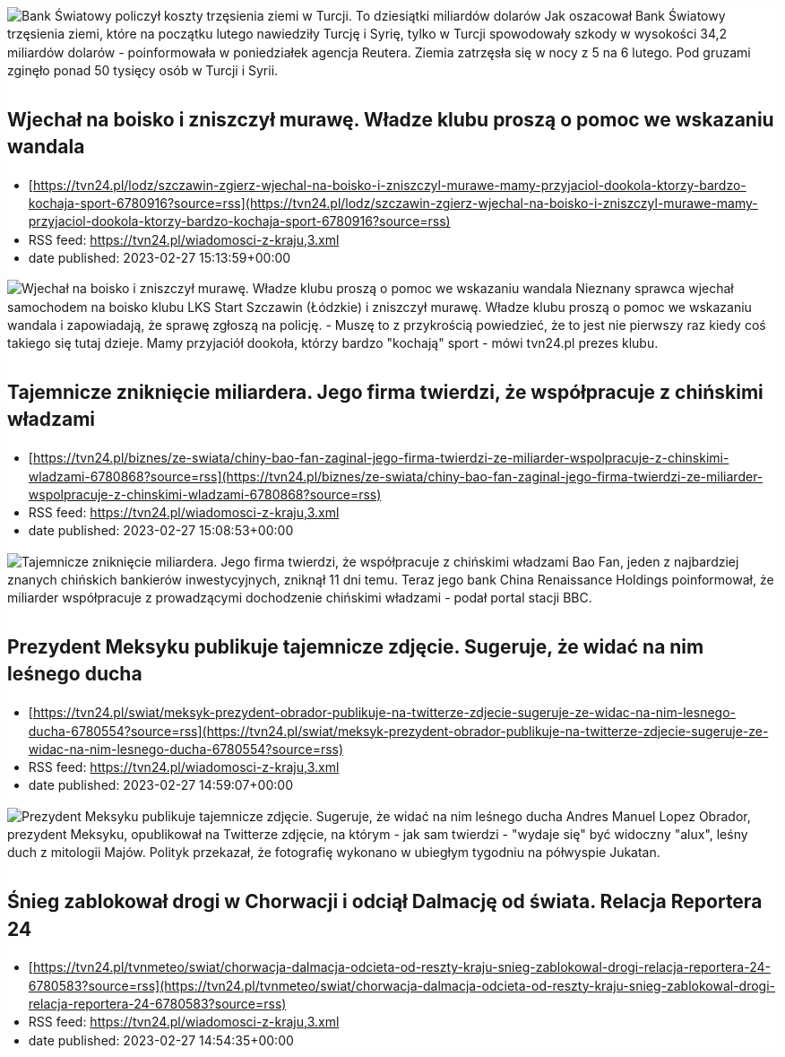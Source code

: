 <img alt="Bank Światowy policzył koszty trzęsienia ziemi w Turcji. To dziesiątki miliardów dolarów " src="https://tvn24.pl/najnowsze/cdn-zdjecie-8tg333-turcja-konczy-akcje-poszukiwawczo-ratownicze-po-trzesieniu-ziemi-6767113/alternates/LANDSCAPE_1280" />
    Jak oszacował Bank Światowy trzęsienia ziemi, które na początku lutego nawiedziły Turcję i Syrię, tylko w Turcji spowodowały szkody w wysokości 34,2 miliardów dolarów - poinformowała w poniedziałek agencja Reutera. Ziemia zatrzęsła się w nocy z 5 na 6 lutego. Pod gruzami zginęło ponad 50 tysięcy osób w Turcji i Syrii.

## Wjechał na boisko i zniszczył murawę. Władze klubu proszą o pomoc we wskazaniu wandala
 - [https://tvn24.pl/lodz/szczawin-zgierz-wjechal-na-boisko-i-zniszczyl-murawe-mamy-przyjaciol-dookola-ktorzy-bardzo-kochaja-sport-6780916?source=rss](https://tvn24.pl/lodz/szczawin-zgierz-wjechal-na-boisko-i-zniszczyl-murawe-mamy-przyjaciol-dookola-ktorzy-bardzo-kochaja-sport-6780916?source=rss)
 - RSS feed: https://tvn24.pl/wiadomosci-z-kraju,3.xml
 - date published: 2023-02-27 15:13:59+00:00

<img alt="Wjechał na boisko i zniszczył murawę. Władze klubu proszą o pomoc we wskazaniu wandala" src="https://tvn24.pl/najnowsze/cdn-zdjecie-98t4q5-nieznany-sprawca-zniszczyl-boisko-pilkarskie-6780901/alternates/LANDSCAPE_1280" />
    Nieznany sprawca wjechał samochodem na boisko klubu LKS Start Szczawin (Łódzkie) i zniszczył murawę. Władze klubu proszą o pomoc we wskazaniu wandala i zapowiadają, że sprawę zgłoszą na policję. - Muszę to z przykrością powiedzieć, że to jest nie pierwszy raz kiedy coś takiego się tutaj dzieje. Mamy przyjaciół dookoła, którzy bardzo "kochają" sport - mówi tvn24.pl prezes klubu.

## Tajemnicze zniknięcie miliardera. Jego firma twierdzi, że współpracuje z chińskimi władzami
 - [https://tvn24.pl/biznes/ze-swiata/chiny-bao-fan-zaginal-jego-firma-twierdzi-ze-miliarder-wspolpracuje-z-chinskimi-wladzami-6780868?source=rss](https://tvn24.pl/biznes/ze-swiata/chiny-bao-fan-zaginal-jego-firma-twierdzi-ze-miliarder-wspolpracuje-z-chinskimi-wladzami-6780868?source=rss)
 - RSS feed: https://tvn24.pl/wiadomosci-z-kraju,3.xml
 - date published: 2023-02-27 15:08:53+00:00

<img alt="Tajemnicze zniknięcie miliardera. Jego firma twierdzi, że współpracuje z chińskimi władzami" src="https://tvn24.pl/najnowsze/cdn-zdjecie-4v9fef-bao-fan-prezes-china-renaissance-group-6763658/alternates/LANDSCAPE_1280" />
    Bao Fan, jeden z najbardziej znanych chińskich bankierów inwestycyjnych, zniknął 11 dni temu. Teraz jego bank China Renaissance Holdings poinformował, że miliarder współpracuje z prowadzącymi dochodzenie chińskimi władzami - podał portal stacji BBC.

## Prezydent Meksyku publikuje tajemnicze zdjęcie. Sugeruje, że widać na nim leśnego ducha
 - [https://tvn24.pl/swiat/meksyk-prezydent-obrador-publikuje-na-twitterze-zdjecie-sugeruje-ze-widac-na-nim-lesnego-ducha-6780554?source=rss](https://tvn24.pl/swiat/meksyk-prezydent-obrador-publikuje-na-twitterze-zdjecie-sugeruje-ze-widac-na-nim-lesnego-ducha-6780554?source=rss)
 - RSS feed: https://tvn24.pl/wiadomosci-z-kraju,3.xml
 - date published: 2023-02-27 14:59:07+00:00

<img alt="Prezydent Meksyku publikuje tajemnicze zdjęcie. Sugeruje, że widać na nim leśnego ducha" src="https://tvn24.pl/najnowsze/cdn-zdjecie-0udk8q-obrador-6780620/alternates/LANDSCAPE_1280" />
    Andres Manuel Lopez Obrador, prezydent Meksyku, opublikował na Twitterze zdjęcie, na którym - jak sam twierdzi - "wydaje się" być widoczny "alux", leśny duch z mitologii Majów. Polityk przekazał, że fotografię wykonano w ubiegłym tygodniu na półwyspie Jukatan.

## Śnieg zablokował drogi w Chorwacji i odciął Dalmację od świata. Relacja Reportera 24
 - [https://tvn24.pl/tvnmeteo/swiat/chorwacja-dalmacja-odcieta-od-reszty-kraju-snieg-zablokowal-drogi-relacja-reportera-24-6780583?source=rss](https://tvn24.pl/tvnmeteo/swiat/chorwacja-dalmacja-odcieta-od-reszty-kraju-snieg-zablokowal-drogi-relacja-reportera-24-6780583?source=rss)
 - RSS feed: https://tvn24.pl/wiadomosci-z-kraju,3.xml
 - date published: 2023-02-27 14:54:35+00:00
